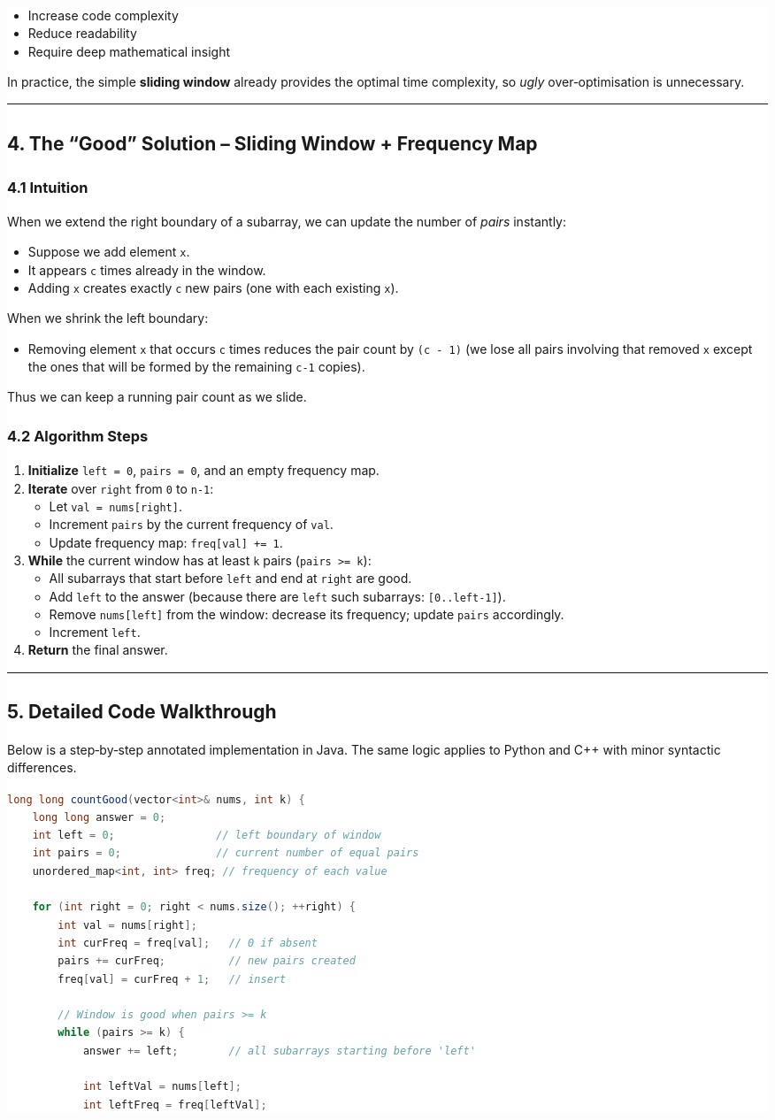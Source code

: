 - Increase code complexity  
- Reduce readability  
- Require deep mathematical insight

In practice, the simple **sliding window** already provides the optimal time complexity, so *ugly* over‑optimisation is unnecessary.

---

## 4. The “Good” Solution – Sliding Window + Frequency Map

### 4.1 Intuition

When we extend the right boundary of a subarray, we can update the number of *pairs* instantly:

- Suppose we add element `x`.  
- It appears `c` times already in the window.  
- Adding `x` creates exactly `c` new pairs (one with each existing `x`).  

When we shrink the left boundary:

- Removing element `x` that occurs `c` times reduces the pair count by `(c - 1)` (we lose all pairs involving that removed `x` except the ones that will be formed by the remaining `c-1` copies).

Thus we can keep a running pair count as we slide.

### 4.2 Algorithm Steps

1. **Initialize** `left = 0`, `pairs = 0`, and an empty frequency map.  
2. **Iterate** over `right` from `0` to `n-1`:
   - Let `val = nums[right]`.  
   - Increment `pairs` by the current frequency of `val`.  
   - Update frequency map: `freq[val] += 1`.  
3. **While** the current window has at least `k` pairs (`pairs >= k`):
   - All subarrays that start before `left` and end at `right` are good.  
   - Add `left` to the answer (because there are `left` such subarrays: `[0..left-1]`).  
   - Remove `nums[left]` from the window: decrease its frequency; update `pairs` accordingly.  
   - Increment `left`.  
4. **Return** the final answer.

---

## 5. Detailed Code Walkthrough

Below is a step‑by‑step annotated implementation in Java. The same logic applies to Python and C++ with minor syntactic differences.

```java
long long countGood(vector<int>& nums, int k) {
    long long answer = 0;
    int left = 0;                // left boundary of window
    int pairs = 0;               // current number of equal pairs
    unordered_map<int, int> freq; // frequency of each value

    for (int right = 0; right < nums.size(); ++right) {
        int val = nums[right];
        int curFreq = freq[val];   // 0 if absent
        pairs += curFreq;          // new pairs created
        freq[val] = curFreq + 1;   // insert

        // Window is good when pairs >= k
        while (pairs >= k) {
            answer += left;        // all subarrays starting before 'left'

            int leftVal = nums[left];
            int leftFreq = freq[leftVal];
```